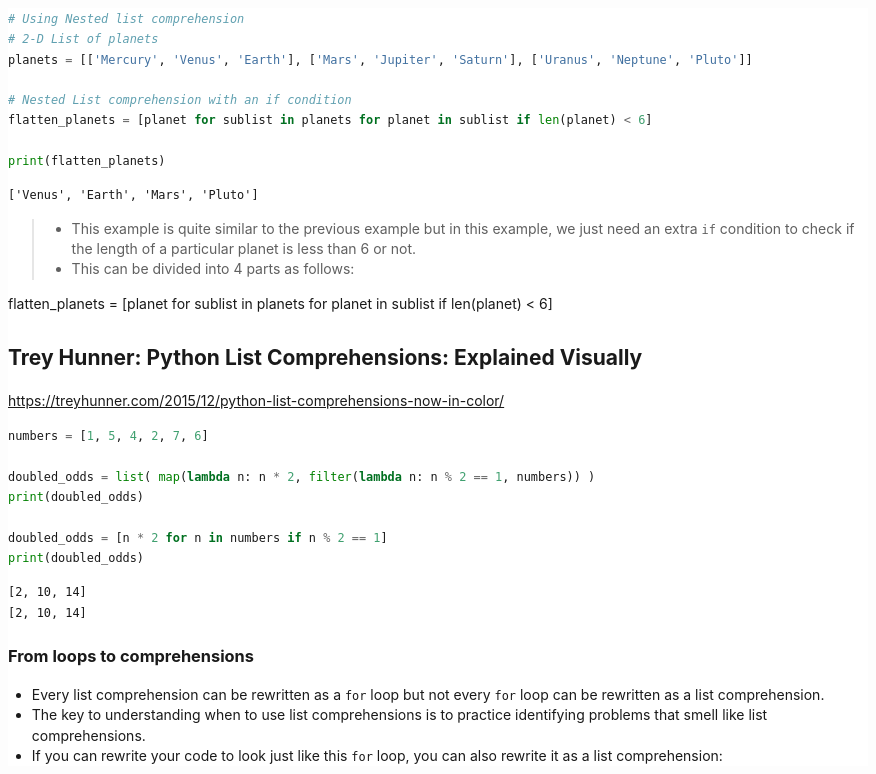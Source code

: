 

```python
# Using Nested list comprehension 
# 2-D List of planets 
planets = [['Mercury', 'Venus', 'Earth'], ['Mars', 'Jupiter', 'Saturn'], ['Uranus', 'Neptune', 'Pluto']] 

# Nested List comprehension with an if condition 
flatten_planets = [planet for sublist in planets for planet in sublist if len(planet) < 6] 

print(flatten_planets) 

```

    ['Venus', 'Earth', 'Mars', 'Pluto']


> - This example is quite similar to the previous example but in this example, we just
need an extra `if` condition to check if the length of a particular planet is less than
6 or not.
> - This can be divided into 4 parts as follows:
>
>```
flatten_planets = [planet 
                   for sublist in planets 
                   for planet in sublist 
                   if len(planet) < 6] 
>```

## Trey Hunner: Python List Comprehensions: Explained Visually
https://treyhunner.com/2015/12/python-list-comprehensions-now-in-color/


```python
numbers = [1, 5, 4, 2, 7, 6]

doubled_odds = list( map(lambda n: n * 2, filter(lambda n: n % 2 == 1, numbers)) )
print(doubled_odds)

doubled_odds = [n * 2 for n in numbers if n % 2 == 1]
print(doubled_odds)
```

    [2, 10, 14]
    [2, 10, 14]


### From loops to comprehensions
- Every list comprehension can be rewritten as a `for` loop but not every `for` loop can be rewritten as a list comprehension.
- The key to understanding when to use list comprehensions is to practice identifying problems that smell like list comprehensions.
- If you can rewrite your code to look just like this `for` loop, you can also rewrite it as a list comprehension:
